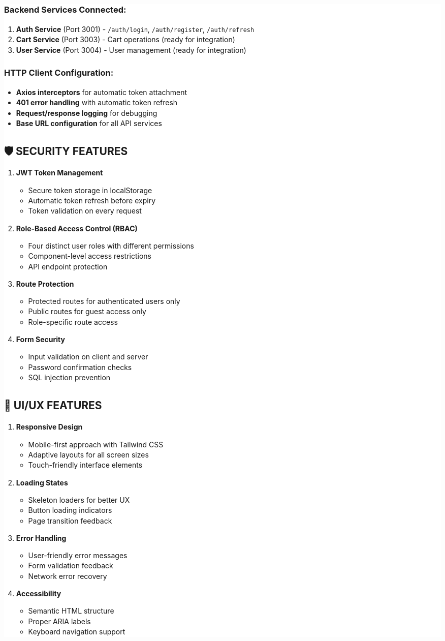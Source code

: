 ### Backend Services Connected:
1. **Auth Service** (Port 3001) - `/auth/login`, `/auth/register`, `/auth/refresh`
2. **Cart Service** (Port 3003) - Cart operations (ready for integration)
3. **User Service** (Port 3004) - User management (ready for integration)

### HTTP Client Configuration:
- **Axios interceptors** for automatic token attachment
- **401 error handling** with automatic token refresh
- **Request/response logging** for debugging
- **Base URL configuration** for all API services

## 🛡️ SECURITY FEATURES

1. **JWT Token Management**
   - Secure token storage in localStorage
   - Automatic token refresh before expiry
   - Token validation on every request

2. **Role-Based Access Control (RBAC)**
   - Four distinct user roles with different permissions
   - Component-level access restrictions
   - API endpoint protection

3. **Route Protection**
   - Protected routes for authenticated users only
   - Public routes for guest access only
   - Role-specific route access

4. **Form Security**
   - Input validation on client and server
   - Password confirmation checks
   - SQL injection prevention

## 🎨 UI/UX FEATURES

1. **Responsive Design**
   - Mobile-first approach with Tailwind CSS
   - Adaptive layouts for all screen sizes
   - Touch-friendly interface elements

2. **Loading States**
   - Skeleton loaders for better UX
   - Button loading indicators
   - Page transition feedback

3. **Error Handling**
   - User-friendly error messages
   - Form validation feedback
   - Network error recovery

4. **Accessibility**
   - Semantic HTML structure
   - Proper ARIA labels
   - Keyboard navigation support

